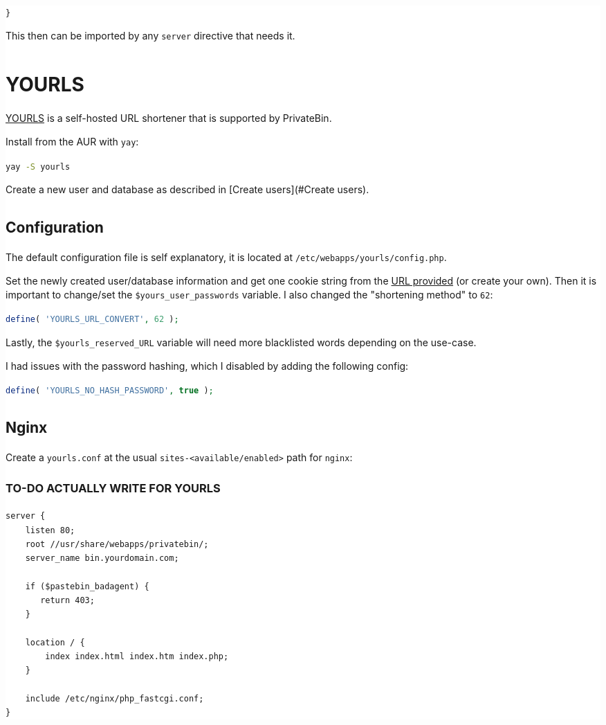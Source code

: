 ```nginx
}
```

This then can be imported by any `server` directive that needs it.

# YOURLS

[YOURLS](https://yourls.org/) is a self-hosted URL shortener that is supported by PrivateBin.

Install from the AUR with `yay`:

```sh
yay -S yourls
```

Create a new user and database as described in [Create users](#Create users).

## Configuration

The default configuration file is self explanatory, it is located at `/etc/webapps/yourls/config.php`.

Set the newly created user/database information and get one cookie string from the [URL provided](http://yourls.org/cookie) (or create your own). Then it is important to change/set the `$yours_user_passwords` variable. I also changed the "shortening method" to `62`:

```php
define( 'YOURLS_URL_CONVERT', 62 );
```

Lastly, the `$yourls_reserved_URL` variable will need more blacklisted words depending on the use-case.

I had issues with the password hashing, which I disabled by adding the following config:

```php
define( 'YOURLS_NO_HASH_PASSWORD', true );
```

## Nginx

Create a `yourls.conf` at the usual `sites-<available/enabled>` path for `nginx`:

### TO-DO ACTUALLY WRITE FOR YOURLS

```nginx
server {
    listen 80;
    root //usr/share/webapps/privatebin/;
    server_name bin.yourdomain.com;

    if ($pastebin_badagent) {
       return 403;
    }

    location / {
        index index.html index.htm index.php;
    }

    include /etc/nginx/php_fastcgi.conf;
}
```
